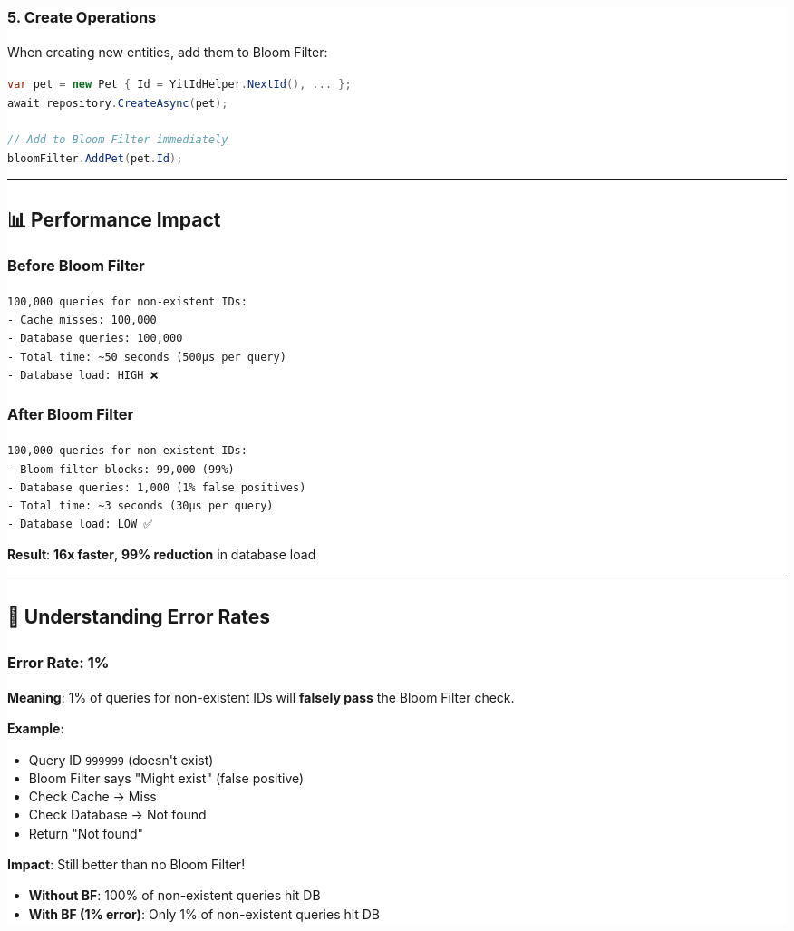 ### 5. Create Operations

When creating new entities, add them to Bloom Filter:

```csharp
var pet = new Pet { Id = YitIdHelper.NextId(), ... };
await repository.CreateAsync(pet);

// Add to Bloom Filter immediately
bloomFilter.AddPet(pet.Id);
```

---

## 📊 Performance Impact

### Before Bloom Filter

```
100,000 queries for non-existent IDs:
- Cache misses: 100,000
- Database queries: 100,000
- Total time: ~50 seconds (500μs per query)
- Database load: HIGH ❌
```

### After Bloom Filter

```
100,000 queries for non-existent IDs:
- Bloom filter blocks: 99,000 (99%)
- Database queries: 1,000 (1% false positives)
- Total time: ~3 seconds (30μs per query)
- Database load: LOW ✅
```

**Result**: **16x faster**, **99% reduction** in database load

---

## 🔬 Understanding Error Rates

### Error Rate: 1%

**Meaning**: 1% of queries for non-existent IDs will **falsely pass** the Bloom Filter check.

**Example:**
- Query ID `999999` (doesn't exist)
- Bloom Filter says "Might exist" (false positive)
- Check Cache → Miss
- Check Database → Not found
- Return "Not found"

**Impact**: Still better than no Bloom Filter!
- **Without BF**: 100% of non-existent queries hit DB
- **With BF (1% error)**: Only 1% of non-existent queries hit DB
